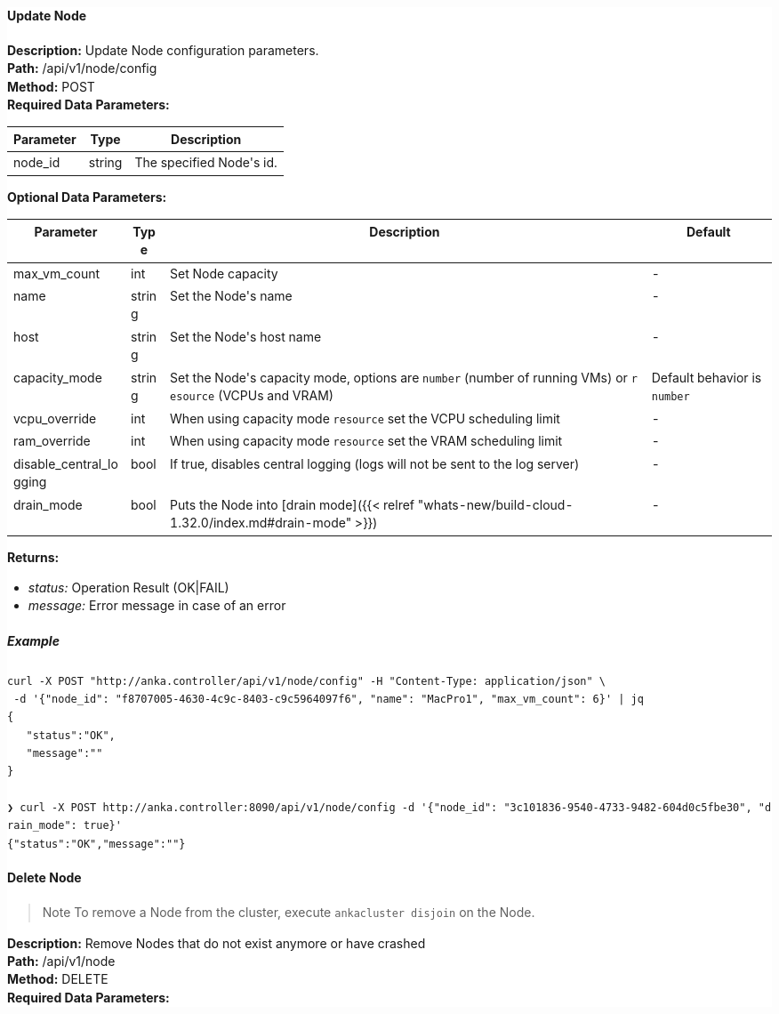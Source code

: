 #### Update Node

**Description:** Update Node configuration parameters.  
**Path:** /api/v1/node/config  
**Method:** POST  
**Required Data Parameters:**  

 Parameter | Type   | Description
 ---       |   ---  |          ---
 node_id   | string | The specified Node's id.

 **Optional Data Parameters:**

 Parameter     | Type   | Description              | Default
 ---           | ---    |   ---                    | ---
 max_vm_count  | int    | Set Node capacity        | -
 name          | string | Set the Node's name      | -
 host          | string | Set the Node's host name | -
 capacity_mode | string | Set the Node's capacity mode, options are `number` (number of running VMs) or `resource` (VCPUs and VRAM) | Default behavior is `number`
 vcpu_override | int    | When using capacity mode `resource` set the VCPU scheduling limit | -
 ram_override  | int    | When using capacity mode `resource` set the VRAM scheduling limit | -
 disable_central_logging | bool | If true, disables central logging (logs will not be sent to the log server) | -
 drain_mode | bool | Puts the Node into [drain mode]({{< relref "whats-new/build-cloud-1.32.0/index.md#drain-mode" >}}) | -

 **Returns:**

- *status:* Operation Result (OK|FAIL)  
- *message:* Error message in case of an error

##### Example

```shell
curl -X POST "http://anka.controller/api/v1/node/config" -H "Content-Type: application/json" \
 -d '{"node_id": "f8707005-4630-4c9c-8403-c9c5964097f6", "name": "MacPro1", "max_vm_count": 6}' | jq
{
   "status":"OK",
   "message":""
}

❯ curl -X POST http://anka.controller:8090/api/v1/node/config -d '{"node_id": "3c101836-9540-4733-9482-604d0c5fbe30", "drain_mode": true}'
{"status":"OK","message":""}
```

#### Delete Node

> Note
> To remove a Node from the cluster, execute `ankacluster disjoin` on the Node.

**Description:** Remove Nodes that do not exist anymore or have crashed  
**Path:** /api/v1/node  
**Method:** DELETE  
**Required Data Parameters:**  
